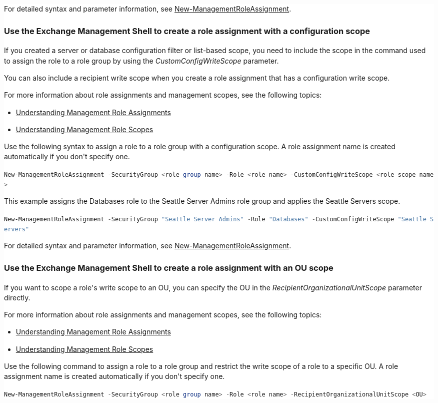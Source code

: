 For detailed syntax and parameter information, see [New-ManagementRoleAssignment](https://docs.microsoft.com/powershell/module/exchange/new-managementroleassignment).

### Use the Exchange Management Shell to create a role assignment with a configuration scope

If you created a server or database configuration filter or list-based scope, you need to include the scope in the command used to assign the role to a role group by using the _CustomConfigWriteScope_ parameter.

You can also include a recipient write scope when you create a role assignment that has a configuration write scope.

For more information about role assignments and management scopes, see the following topics:

- [Understanding Management Role Assignments](https://docs.microsoft.com/exchange/understanding-management-role-assignments-exchange-2013-help)

- [Understanding Management Role Scopes](https://docs.microsoft.com/exchange/understanding-management-role-scopes-exchange-2013-help)

Use the following syntax to assign a role to a role group with a configuration scope. A role assignment name is created automatically if you don't specify one.

```powershell
New-ManagementRoleAssignment -SecurityGroup <role group name> -Role <role name> -CustomConfigWriteScope <role scope name>
```

This example assigns the Databases role to the Seattle Server Admins role group and applies the Seattle Servers scope.

```powershell
New-ManagementRoleAssignment -SecurityGroup "Seattle Server Admins" -Role "Databases" -CustomConfigWriteScope "Seattle Servers"
```

For detailed syntax and parameter information, see [New-ManagementRoleAssignment](https://docs.microsoft.com/powershell/module/exchange/new-managementroleassignment).

### Use the Exchange Management Shell to create a role assignment with an OU scope

If you want to scope a role's write scope to an OU, you can specify the OU in the _RecipientOrganizationalUnitScope_ parameter directly.

For more information about role assignments and management scopes, see the following topics:

- [Understanding Management Role Assignments](https://docs.microsoft.com/exchange/understanding-management-role-assignments-exchange-2013-help)

- [Understanding Management Role Scopes](https://docs.microsoft.com/exchange/understanding-management-role-scopes-exchange-2013-help)

Use the following command to assign a role to a role group and restrict the write scope of a role to a specific OU. A role assignment name is created automatically if you don't specify one.

```powershell
New-ManagementRoleAssignment -SecurityGroup <role group name> -Role <role name> -RecipientOrganizationalUnitScope <OU>
```
